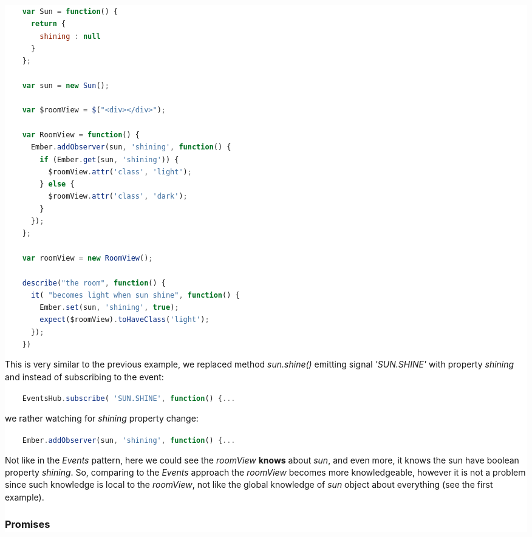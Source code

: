 ```javascript
    var Sun = function() {
      return {
        shining : null
      }
    };

    var sun = new Sun();

    var $roomView = $("<div></div>");

    var RoomView = function() {
      Ember.addObserver(sun, 'shining', function() {
        if (Ember.get(sun, 'shining')) {
          $roomView.attr('class', 'light');
        } else {
          $roomView.attr('class', 'dark');
        }
      });
    };

    var roomView = new RoomView();

    describe("the room", function() {
      it( "becomes light when sun shine", function() {
        Ember.set(sun, 'shining', true);
        expect($roomView).toHaveClass('light');
      });
    })
```

This is very similar to the previous example, we replaced method
*sun.shine()* emitting signal *'SUN.SHINE'* with property *shining* and
instead of subscribing to the event:

```javascript
    EventsHub.subscribe( 'SUN.SHINE', function() {...
```

we rather watching for *shining* property change:

```javascript
    Ember.addObserver(sun, 'shining', function() {...
```

Not like in the *Events* pattern, here we could see the *roomView*
**knows** about *sun*, and even more, it knows the sun have boolean
property *shining*. So, comparing to the *Events* approach the
*roomView* becomes more knowledgeable, however it is not a problem
since such knowledge is local to the *roomView*, not like the global
knowledge of *sun* object about everything (see the first example).


###   Promises
